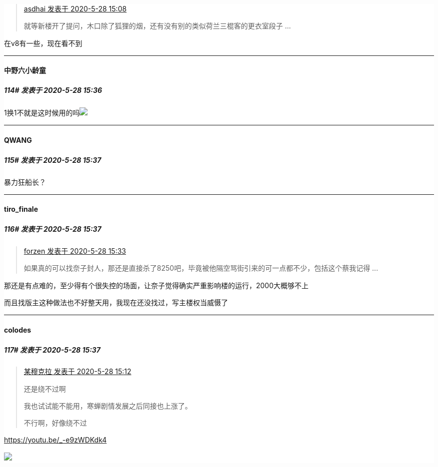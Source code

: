 
<blockquote><a href="httphttps://bbs.saraba1st.com/2b/forum.php?mod=redirect&amp;goto=findpost&amp;pid=47590200&amp;ptid=1938145" target="_blank">asdhai 发表于 2020-5-28 15:08</a>

就等新楼开了提问，木口除了狐狸的烟，还有没有别的类似荷兰三棍客的更衣室段子 ...</blockquote>
在v8有一些，现在看不到


*****

####  中野六小龄童  
##### 114#       发表于 2020-5-28 15:36


1换1不就是这时候用的吗<img src="https://static.saraba1st.com/image/smiley/face2017/067.png" referrerpolicy="no-referrer">


*****

####  QWANG  
##### 115#       发表于 2020-5-28 15:37


暴力狂船长？


*****

####  tiro_finale  
##### 116#       发表于 2020-5-28 15:37


<blockquote><a href="httphttps://bbs.saraba1st.com/2b/forum.php?mod=redirect&amp;goto=findpost&amp;pid=47590543&amp;ptid=1938145" target="_blank">forzen 发表于 2020-5-28 15:33</a>

如果真的可以找奈子封人，那还是直接杀了8250吧，毕竟被他隔空骂街引来的可一点都不少，包括这个蔡我记得 ...</blockquote>
那还是有点难的，至少得有个很失控的场面，让奈子觉得确实严重影响楼的运行，2000大概够不上

而且找版主这种做法也不好整天用，我现在还没找过，写主楼权当威慑了


*****

####  colodes  
##### 117#       发表于 2020-5-28 15:37


<blockquote><a href="httphttps://bbs.saraba1st.com/2b/forum.php?mod=redirect&amp;goto=findpost&amp;pid=47590246&amp;ptid=1938145" target="_blank">某穆克拉 发表于 2020-5-28 15:12</a>

还是绕不过啊

我也试试能不能用，寒蝉剧情发展之后同接也上涨了。

不行啊，好像绕不过</blockquote>https://youtu.be/_-e9zWDKdk4


<img src="https://img.saraba1st.com/forum/202005/28/153719ks0kvxsvdu0oyovk.gif" referrerpolicy="no-referrer">

